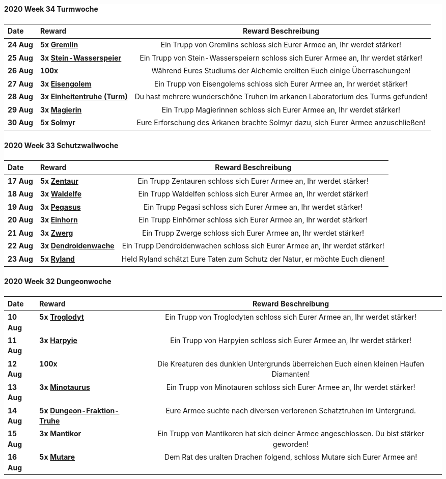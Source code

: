 
#### 2020 Week 34  Turmwoche

  |  Date  |      Reward    |    Reward Beschreibung    |
  |:-------|:---------------|:------------------------:|
  | **24 Aug** | **5x [Gremlin](/ItemsDE/unt_235/)**  | Ein Trupp von Gremlins schloss sich Eurer Armee an, Ihr werdet stärker! |
  | **25 Aug** | **3x [Stein-Wasserspeier](/ItemsDE/unt_236/)**  | Ein Trupp von Stein-Wasserspeiern schloss sich Eurer Armee an, Ihr werdet stärker! |
  | **26 Aug** | **100x <i class="fas fa-gem"/>**  | Während Eures Studiums der Alchemie ereilten Euch einige Überraschungen! |
  | **27 Aug** | **3x [Eisengolem](/ItemsDE/unt_237/)**  | Ein Trupp von Eisengolems schloss sich Eurer Armee an, Ihr werdet stärker! |
  | **28 Aug** | **3x [Einheitentruhe (Turm)](/ItemsDE/con_1274/)**  | Du hast mehrere wunderschöne Truhen im arkanen Laboratorium des Turms gefunden! |
  | **29 Aug** | **3x [Magierin](/ItemsDE/unt_238/)**  | Ein Trupp Magierinnen schloss sich Eurer Armee an, Ihr werdet stärker! |
  | **30 Aug** | **5x [Solmyr](/ItemsDE/her_386/)**  | Eure Erforschung des Arkanen brachte Solmyr dazu, sich Eurer Armee anzuschließen! |


#### 2020 Week 33  Schutzwallwoche

  |  Date  |      Reward    |    Reward Beschreibung    |
  |:-------|:---------------|:------------------------:|
  | **17 Aug** | **5x [Zentaur](/ItemsDE/unt_199/)**  | Ein Trupp Zentauren schloss sich Eurer Armee an, Ihr werdet stärker! |
  | **18 Aug** | **3x [Waldelfe](/ItemsDE/unt_201/)**  | Ein Trupp Waldelfen schloss sich Eurer Armee an, Ihr werdet stärker! |
  | **19 Aug** | **3x [Pegasus](/ItemsDE/unt_202/)**  | Ein Trupp Pegasi schloss sich Eurer Armee an, Ihr werdet stärker! |
  | **20 Aug** | **3x [Einhorn](/ItemsDE/unt_204/)**  | Ein Trupp Einhörner schloss sich Eurer Armee an, Ihr werdet stärker! |
  | **21 Aug** | **3x [Zwerg](/ItemsDE/unt_200/)**  | Ein Trupp Zwerge schloss sich Eurer Armee an, Ihr werdet stärker! |
  | **22 Aug** | **3x [Dendroidenwache](/ItemsDE/unt_203/)**  | Ein Trupp Dendroidenwachen schloss sich Eurer Armee an, Ihr werdet stärker! |
  | **23 Aug** | **5x [Ryland](/ItemsDE/her_368/)**  | Held Ryland schätzt Eure Taten zum Schutz der Natur, er möchte Euch dienen! |


#### 2020 Week 32  Dungeonwoche

  |  Date  |      Reward    |    Reward Beschreibung    |
  |:-------|:---------------|:------------------------:|
  | **10 Aug** | **5x [Troglodyt](/ItemsDE/unt_244/)**  | Ein Trupp von Troglodyten schloss sich Eurer Armee an, Ihr werdet stärker! |
  | **11 Aug** | **3x [Harpyie](/ItemsDE/unt_245/)**  | Ein Trupp von Harpyien schloss sich Eurer Armee an, Ihr werdet stärker! |
  | **12 Aug** | **100x <i class="fas fa-gem"/>**  | Die Kreaturen des dunklen Untergrunds überreichen Euch einen kleinen Haufen Diamanten! |
  | **13 Aug** | **3x [Minotaurus](/ItemsDE/unt_248/)**  | Ein Trupp von Minotauren schloss sich Eurer Armee an, Ihr werdet stärker! |
  | **14 Aug** | **5x [Dungeon-Fraktion-Truhe](/ItemsDE/con_1276/)**  | Eure Armee suchte nach diversen verlorenen Schatztruhen im Untergrund. |
  | **15 Aug** | **3x [Mantikor](/ItemsDE/unt_249/)**  | Ein Trupp von Mantikoren hat sich deiner Armee angeschlossen. Du bist stärker geworden! |
  | **16 Aug** | **5x [Mutare](/ItemsDE/her_389/)**  | Dem Rat des uralten Drachen folgend, schloss Mutare sich Eurer Armee an! |
